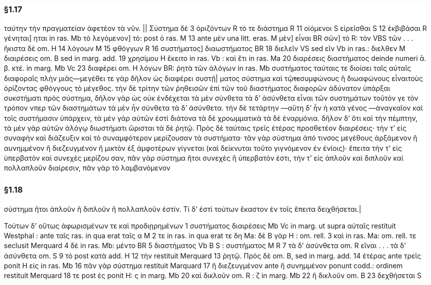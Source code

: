 ### §1.17  

<p rend="merge"> ταύτην τὴν πραγματείαν ἀφετέον τὰ νῦν. || Σύστημα δὲ <lb n="25"/>
<note type="footnote">3 ὁριζόντων R τό τε διάστημα R 11 οἰόμενοι S εἰρεῖσθαι
S 12 ἐκβιβάσαι R γένηται] ηται in ras. Mb τὸ λεγόμενον]
τὸ: post ὸ ras. M 13 ante μὲν una litt. eras. M μὲν] εἶναι BR
σῶν] τὸ R: τὸν VBS τῶν . . . ἥκιστα δὲ om. H 14 λόγοων M
15 φθόγγων R 16 συστήματος] διαωστήματος BR 18 διελεῖν VS
sed εῖν Vb in ras.: διελθεν M διαιρέσεις om. B sed in marg. add.
19 χρησίμου H ἔκειτο in ras. Vb : καὶ ἔτι in ras. Ma
20 διαρέσεις διαστήματος deinde numeri ᾱ. β. κτἑ. in marg. Mb
Vc 23 διαφέρει om. H λόγων BR: ῥητὰ τῶν ἀλόγων in
ras. Mb</note>

<pb n="109"/>
συστήματος ταύταις τε διοίσει ταῖς <add cause="fix">αὐταῖς</add> διαφοραῖς πλὴν
μιᾶς—μεγέθει τε γὰρ δῆλον ὡς διαφέρει συστῇ| ματος σύστημα <lb n="5"/>
καὶ τῷ<del>τε</del>συμφώνους ἢ διωαφώνους εἶναιτοὺς ὁρίζοντας
φθόγγους τὸ μέγεθος. τὴν δὲ τρίτην τῶν ῥηθεισῶν ἐπὶ
<lb n="5"/> τῶν τοῦ διαστήματος διαφορῶν ἀδύνατον ὑπάρξαι συκστήματι <lb n="10"/>
πρὸς σύστημα, δῆλον γὰρ ὡς οὐκ ἐνδέχεται τὰ μὲν
σύνθετα τὰ δʼ ἀσύνθετα εἶναι τῶν συστημάτων τοῦτόν γε
τὸν τρόπον νπερ τῶν διαστημάτων τὰ μὲν ἦν σύνθετα τὰ
δʼ ἀσύνθετα. τὴν δὲ τετάρτην —αὕτη δʼ ἦν ἡ κατὰ γένος <lb n="15"/>
<lb n="10"/>—ἀναγκαῖον καὶ τοῖς συστήμασιν ὑπάρχειν, τὰ μὲν γὰρ
αὐτῶν ἐστὶ διάτονα τὰ δὲ χροωμματικὰ τὰ δὲ ἐναρμόνια.
δῆλον δʼ ὅτι καὶ <add cause="fix">τὴν</add> πέμπτην, τὰ μὲν γὰρ αὐτῶν ἀλόγῳ <lb n="20"/>
διωστήματι ὥρισται τὰ δὲ ῥητῷ. Πρὸς δὲ ταύταις τρεῖς
ἑτέρας προσθετέον διαιρέσεις· τήν τʼ εἰς συναφὴν καὶ διάζευξιν
<lb n="15"/> καὶ τὸ συναμφότερον μερίζουσαν τὰ συστήματα·
<add cause="fix">τᾶν γὰρ σύστημα</add> ἀπό τινσος μεγέθους ἀρξάμενον ἢ αυνημμένον <lb n="25"/>
ἢ διεζευγμένον ἢ μικτὸν ἐξ ἀμφοτέρων γίγνεται (καὶ
δείκνυται τοῦτο γιγνόμενον ἐν ἐνίοις)· ἔπειτα τήν τʼ εἰς
ὑπερβατὸν καὶ συνεχὲς μερίζου σαν, πᾶν γὰρ σύστημα ἤτοι <lb n="30"/>
<lb n="20"/> συνεχὲς ἢ ὑπερβατόν ἐστι, τήν τʼ εἰς ἁπλοῦν καὶ διπλοῦν
καὶ πολλαπλοῦν διαίρεσιν, πᾶν γὰρ τὸ λαμβανόμενον </p>  

### §1.18  

<p rend="merge">
σύστημα ἤτοι ἁπλοῦν ἢ διπλοῦν ἢ πολλαπλοῦν ἐστίν. Tί
δʼ ἐστὶ τούτων ἕκαστον ἐν τοῖς ἔπειτα δειχθήσεται.|</p>
<p>Τούτων δʼ οὕτως ἀφωρισμένων τε καὶ προδιῃρημένων <lb n="5"/>
<note type="footnote">1 συστήματος διαιρέσεις Mb Vc in marg. ut supra αὐταῖς restituit
Westphal : ante ταῖς ras. in qua erat ταῖς α M 2 τε in ras. in
qua erat τε δη Ma: δὲ B γὰρ H : om. rell. 3 καὶ in ras. Ma:
om. rell. τε seclusit Merquard 4 δὲ in ras. Mb: μέντο BR
5 διαστήματος Vb B S : συστήματος M R 7 τὰ δʼ ἀσύνθετα om. R
εἴναι . . . τὰ δʼ ἀσύνθετα om. S 9 τὸ post κατὰ add. H 12 τὴν
restituit Merquard 13 ῥητῷ. Πρὸς δὲ om. B, sed in marg. add.
14 ἑτέρας ante τρεῖς ponit H εἰς in ras. Mb 16 πᾶν γὰρ
σύστημα restituit Marquard 17 ἢ διεζευγμένον ante ἢ συνημμένον
ponunt codd.: ordinem restituit Merquard 18 τε post ἐς ponit
H: ς in marg. Mb 20 καὶ δικλοῦν om. R : ζ in marg. Mb
22 ἢ δικλοῦν om. B 23 δεχθήσεται S</note>

